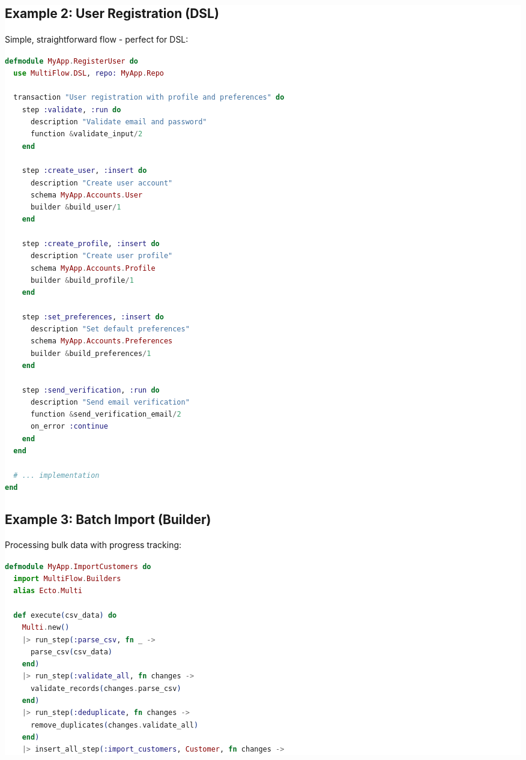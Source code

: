 ## Example 2: User Registration (DSL)

Simple, straightforward flow - perfect for DSL:

```elixir
defmodule MyApp.RegisterUser do
  use MultiFlow.DSL, repo: MyApp.Repo
  
  transaction "User registration with profile and preferences" do
    step :validate, :run do
      description "Validate email and password"
      function &validate_input/2
    end
    
    step :create_user, :insert do
      description "Create user account"
      schema MyApp.Accounts.User
      builder &build_user/1
    end
    
    step :create_profile, :insert do
      description "Create user profile"
      schema MyApp.Accounts.Profile
      builder &build_profile/1
    end
    
    step :set_preferences, :insert do
      description "Set default preferences"
      schema MyApp.Accounts.Preferences
      builder &build_preferences/1
    end
    
    step :send_verification, :run do
      description "Send email verification"
      function &send_verification_email/2
      on_error :continue
    end
  end
  
  # ... implementation
end
```

## Example 3: Batch Import (Builder)

Processing bulk data with progress tracking:

```elixir
defmodule MyApp.ImportCustomers do
  import MultiFlow.Builders
  alias Ecto.Multi
  
  def execute(csv_data) do
    Multi.new()
    |> run_step(:parse_csv, fn _ ->
      parse_csv(csv_data)
    end)
    |> run_step(:validate_all, fn changes ->
      validate_records(changes.parse_csv)
    end)
    |> run_step(:deduplicate, fn changes ->
      remove_duplicates(changes.validate_all)
    end)
    |> insert_all_step(:import_customers, Customer, fn changes ->
```